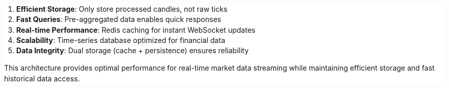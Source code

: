 1. **Efficient Storage**: Only store processed candles, not raw ticks
2. **Fast Queries**: Pre-aggregated data enables quick responses  
3. **Real-time Performance**: Redis caching for instant WebSocket updates
4. **Scalability**: Time-series database optimized for financial data
5. **Data Integrity**: Dual storage (cache + persistence) ensures reliability

This architecture provides optimal performance for real-time market data streaming while maintaining efficient storage and fast historical data access.
